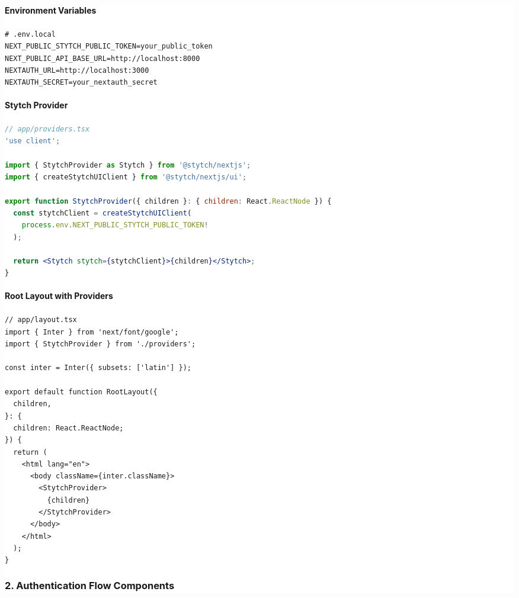 #### Environment Variables
```env
# .env.local
NEXT_PUBLIC_STYTCH_PUBLIC_TOKEN=your_public_token
NEXT_PUBLIC_API_BASE_URL=http://localhost:8000
NEXTAUTH_URL=http://localhost:3000
NEXTAUTH_SECRET=your_nextauth_secret
```

#### Stytch Provider
```jsx
// app/providers.tsx
'use client';

import { StytchProvider as Stytch } from '@stytch/nextjs';
import { createStytchUIClient } from '@stytch/nextjs/ui';

export function StytchProvider({ children }: { children: React.ReactNode }) {
  const stytchClient = createStytchUIClient(
    process.env.NEXT_PUBLIC_STYTCH_PUBLIC_TOKEN!
  );

  return <Stytch stytch={stytchClient}>{children}</Stytch>;
}
```

#### Root Layout with Providers
```tsx
// app/layout.tsx
import { Inter } from 'next/font/google';
import { StytchProvider } from './providers';

const inter = Inter({ subsets: ['latin'] });

export default function RootLayout({
  children,
}: {
  children: React.ReactNode;
}) {
  return (
    <html lang="en">
      <body className={inter.className}>
        <StytchProvider>
          {children}
        </StytchProvider>
      </body>
    </html>
  );
}
```

### 2. Authentication Flow Components
